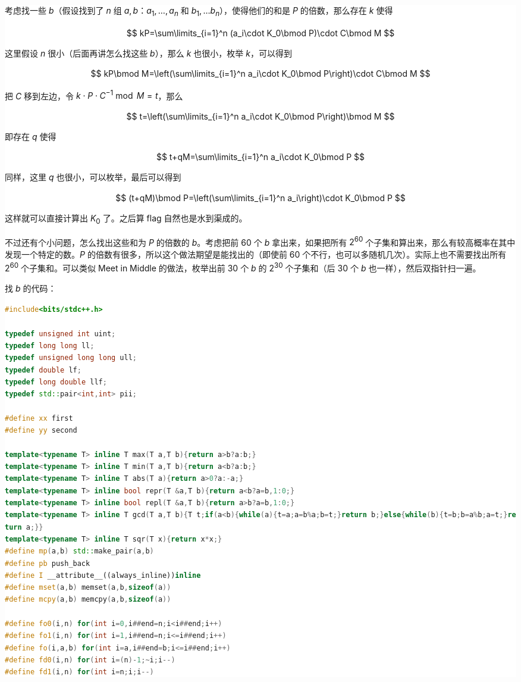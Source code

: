 考虑找一些 $b$（假设找到了 $n$ 组 $a,b$：$a_1,\dots,a_n$ 和 $b_1,\dots b_n$），使得他们的和是 $P$ 的倍数，那么存在 $k$ 使得

$$
kP=\sum\limits_{i=1}^n (a_i\cdot K_0\bmod P)\cdot C\bmod M
$$

这里假设 $n$ 很小（后面再讲怎么找这些 $b$），那么 $k$ 也很小，枚举 $k$，可以得到

$$
kP\bmod M=\left(\sum\limits_{i=1}^n a_i\cdot K_0\bmod P\right)\cdot C\bmod M
$$

把 $C$ 移到左边，令 $k\cdot P\cdot C^{-1}\bmod M=t$，那么

$$
t=\left(\sum\limits_{i=1}^n a_i\cdot K_0\bmod P\right)\bmod M
$$

即存在 $q$ 使得

$$
t+qM=\sum\limits_{i=1}^n a_i\cdot K_0\bmod P
$$

同样，这里 $q$ 也很小，可以枚举，最后可以得到

$$
(t+qM)\bmod P=\left(\sum\limits_{i=1}^n a_i\right)\cdot K_0\bmod P
$$

这样就可以直接计算出 $K_0$ 了。之后算 flag 自然也是水到渠成的。

不过还有个小问题，怎么找出这些和为 $P$ 的倍数的 $b$。考虑把前 60 个 $b$ 拿出来，如果把所有 $2^{60}$ 个子集和算出来，那么有较高概率在其中发现一个特定的数。$P$ 的倍数有很多，所以这个做法期望是能找出的（即使前 60 个不行，也可以多随机几次）。实际上也不需要找出所有 $2^{60}$ 个子集和。可以类似 Meet in Middle 的做法，枚举出前 $30$ 个 $b$ 的 $2^{30}$ 个子集和（后 $30$ 个 $b$ 也一样），然后双指针扫一遍。

找 $b$ 的代码：

```cpp
#include<bits/stdc++.h>

typedef unsigned int uint;
typedef long long ll;
typedef unsigned long long ull;
typedef double lf;
typedef long double llf;
typedef std::pair<int,int> pii;

#define xx first
#define yy second

template<typename T> inline T max(T a,T b){return a>b?a:b;}
template<typename T> inline T min(T a,T b){return a<b?a:b;}
template<typename T> inline T abs(T a){return a>0?a:-a;}
template<typename T> inline bool repr(T &a,T b){return a<b?a=b,1:0;}
template<typename T> inline bool repl(T &a,T b){return a>b?a=b,1:0;}
template<typename T> inline T gcd(T a,T b){T t;if(a<b){while(a){t=a;a=b%a;b=t;}return b;}else{while(b){t=b;b=a%b;a=t;}return a;}}
template<typename T> inline T sqr(T x){return x*x;}
#define mp(a,b) std::make_pair(a,b)
#define pb push_back
#define I __attribute__((always_inline))inline
#define mset(a,b) memset(a,b,sizeof(a))
#define mcpy(a,b) memcpy(a,b,sizeof(a))

#define fo0(i,n) for(int i=0,i##end=n;i<i##end;i++)
#define fo1(i,n) for(int i=1,i##end=n;i<=i##end;i++)
#define fo(i,a,b) for(int i=a,i##end=b;i<=i##end;i++)
#define fd0(i,n) for(int i=(n)-1;~i;i--)
#define fd1(i,n) for(int i=n;i;i--)
```
